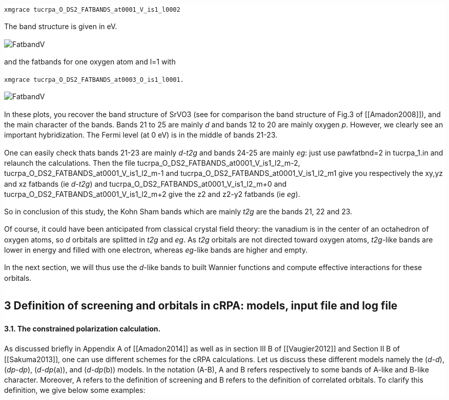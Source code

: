     
    
    xmgrace tucrpa_O_DS2_FATBANDS_at0001_V_is1_l0002
    

The band structure is given in eV.

![FatbandV](../documents/lesson_ucalc_crpa/fatbandsV.jpeg)

and the fatbands for one oxygen atom and l=1 with

    
    
     
    xmgrace tucrpa_O_DS2_FATBANDS_at0003_O_is1_l0001.
    

![FatbandV](../documents/lesson_ucalc_crpa/fatbandsO.jpeg)

In these plots, you recover the band structure of SrVO3 (see for comparison
the band structure of Fig.3 of [[Amadon2008]]), and the main character of the
bands. Bands 21 to 25 are mainly _d_ and bands 12 to 20 are mainly oxygen _p_.
However, we clearly see an important hybridization. The Fermi level (at 0 eV)
is in the middle of bands 21-23.

One can easily check thats bands 21-23 are mainly _d-t2g_ and bands 24-25 are
mainly _eg_: just use pawfatbnd=2 in tucrpa_1.in and relaunch the
calculations. Then the file tucrpa_O_DS2_FATBANDS_at0001_V_is1_l2_m-2,
tucrpa_O_DS2_FATBANDS_at0001_V_is1_l2_m-1 and
tucrpa_O_DS2_FATBANDS_at0001_V_is1_l2_m1 give you respectively the xy,yz and
xz fatbands (ie _d-t2g_) and tucrpa_O_DS2_FATBANDS_at0001_V_is1_l2_m+0 and
tucrpa_O_DS2_FATBANDS_at0001_V_is1_l2_m+2 give the z2 and z2-y2 fatbands (ie
_eg_).

So in conclusion of this study, the Kohn Sham bands which are mainly _t2g_ are
the bands 21, 22 and 23.

Of course, it could have been anticipated from classical crystal field theory:
the vanadium is in the center of an octahedron of oxygen atoms, so _d_
orbitals are splitted in _t2g_ and _eg_. As _t2g_ orbitals are not directed
toward oxygen atoms, _t2g_-like bands are lower in energy and filled with one
electron, whereas _eg_-like bands are higher and empty.

In the next section, we will thus use the _d_-like bands to built Wannier
functions and compute effective interactions for these orbitals.



## 3 Definition of screening and orbitals in cRPA: models, input file and log file

  
#### 3.1. The constrained polarization calculation.

As discussed briefly in Appendix A of [[Amadon2014]] as well as in section III
B of [[Vaugier2012]] and Section II B of [[Sakuma2013]], one can use different
schemes for the cRPA calculations. Let us discuss these different models
namely the (_d-d_), (_dp-dp_), (_d-dp_(a)), and (_d-dp_(b)) models. In the
notation (A-B), A and B refers respectively to some bands of A-like and B-like
character. Moreover, A refers to the definition of screening and B refers to
the definition of correlated orbitals. To clarify this definition, we give
below some examples:
